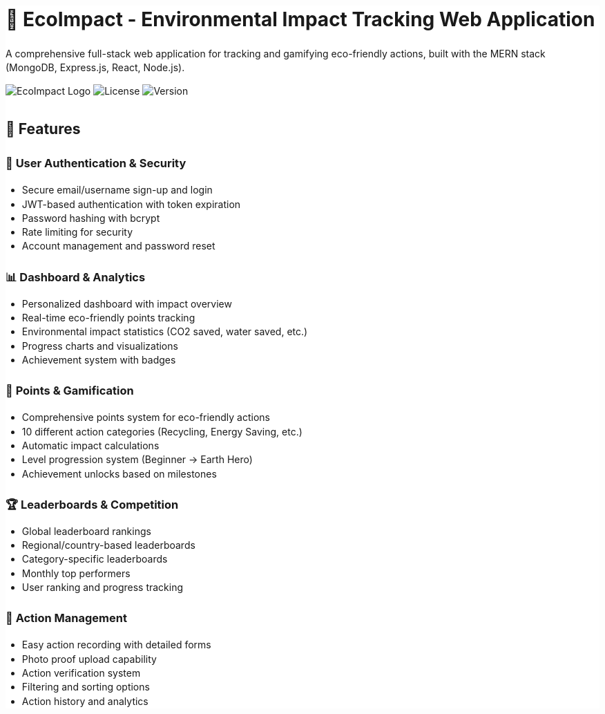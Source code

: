 # 🌱 EcoImpact - Environmental Impact Tracking Web Application

A comprehensive full-stack web application for tracking and gamifying eco-friendly actions, built with the MERN stack (MongoDB, Express.js, React, Node.js).

![EcoImpact Logo](https://img.shields.io/badge/EcoImpact-🌱-green?style=for-the-badge)
![License](https://img.shields.io/badge/license-MIT-blue.svg?style=for-the-badge)
![Version](https://img.shields.io/badge/version-1.0.0-brightgreen.svg?style=for-the-badge)

## 🌟 Features

### 🔐 **User Authentication & Security**
- Secure email/username sign-up and login
- JWT-based authentication with token expiration
- Password hashing with bcrypt
- Rate limiting for security
- Account management and password reset

### 📊 **Dashboard & Analytics**
- Personalized dashboard with impact overview
- Real-time eco-friendly points tracking
- Environmental impact statistics (CO2 saved, water saved, etc.)
- Progress charts and visualizations
- Achievement system with badges

### 🎯 **Points & Gamification**
- Comprehensive points system for eco-friendly actions
- 10 different action categories (Recycling, Energy Saving, etc.)
- Automatic impact calculations
- Level progression system (Beginner → Earth Hero)
- Achievement unlocks based on milestones

### 🏆 **Leaderboards & Competition**
- Global leaderboard rankings
- Regional/country-based leaderboards
- Category-specific leaderboards
- Monthly top performers
- User ranking and progress tracking

### 📱 **Action Management**
- Easy action recording with detailed forms
- Photo proof upload capability
- Action verification system
- Filtering and sorting options
- Action history and analytics
